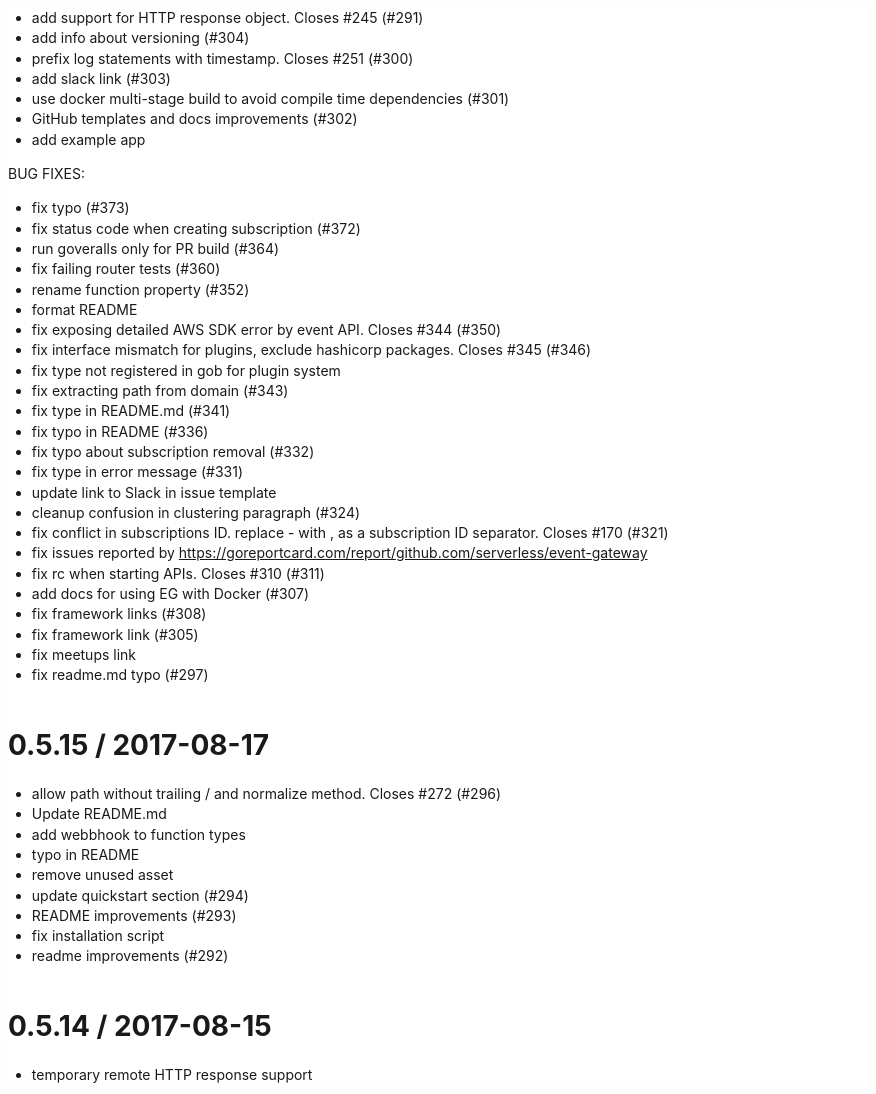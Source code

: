   * add support for HTTP response object. Closes #245 (#291)
  * add info about versioning (#304)
  * prefix log statements with timestamp. Closes #251 (#300)
  * add slack link (#303)
  * use docker multi-stage build to avoid compile time dependencies (#301)
  * GitHub templates and docs improvements (#302)
  * add example app

BUG FIXES:

  * fix typo (#373)
  * fix status code when creating subscription (#372)
  * run goveralls only for PR build (#364)
  * fix failing router tests (#360)
  * rename function property (#352)
  * format README
  * fix exposing detailed AWS SDK error by event API. Closes #344 (#350)
  * fix interface mismatch for plugins, exclude hashicorp packages. Closes #345 (#346)
  * fix type not registered in gob for plugin system
  * fix extracting path from domain (#343)
  * fix type in README.md (#341)
  * fix typo in README (#336)
  * fix typo about subscription removal (#332)
  * fix type in error message (#331)
  * update link to Slack in issue template
  * cleanup confusion in clustering paragraph (#324)
  * fix conflict in subscriptions ID. replace - with , as a subscription ID separator. Closes #170 (#321)
  * fix issues reported by https://goreportcard.com/report/github.com/serverless/event-gateway
  * fix rc when starting APIs. Closes #310 (#311)
  * add docs for using EG with Docker (#307)
  * fix framework links (#308)
  * fix framework link (#305)
  * fix meetups link
  * fix readme.md typo (#297)

0.5.15 / 2017-08-17
===================

  * allow path without trailing / and normalize method. Closes #272 (#296)
  * Update README.md
  * add webbhook to function types
  * typo in README
  * remove unused asset
  * update quickstart section (#294)
  * README improvements (#293)
  * fix installation script
  * readme improvements (#292)

0.5.14 / 2017-08-15
===================

  * temporary remote HTTP response support
